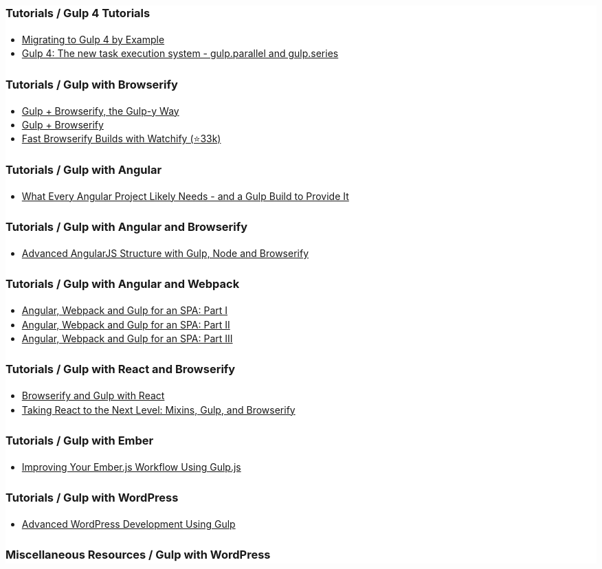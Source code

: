 ### Tutorials / Gulp 4 Tutorials

*   [Migrating to Gulp 4 by Example](https://blog.wearewizards.io/migrating-to-gulp-4-by-example)
*   [Gulp 4: The new task execution system - gulp.parallel and gulp.series](http://fettblog.eu/gulp-4-parallel-and-series/)

### Tutorials / Gulp with Browserify

*   [Gulp + Browserify, the Gulp-y Way](https://medium.com/@sogko/gulp-browserify-the-gulp-y-way-bb359b3f9623)
*   [Gulp + Browserify](https://viget.com/extend/gulp-browserify-starter-faq)
*   [Fast Browserify Builds with Watchify (⭐33k)](https://github.com/gulpjs/gulp/blob/master/docs/recipes/fast-browserify-builds-with-watchify.md)

### Tutorials / Gulp with Angular

*   [What Every Angular Project Likely Needs - and a Gulp Build to Provide It](http://blog.jhades.org/what-every-angular-project-likely-needs-and-a-gulp-build-to-provide-it/)

### Tutorials / Gulp with Angular and Browserify

*   [Advanced AngularJS Structure with Gulp, Node and Browserify](http://omarfouad.com/blog/2015/03/21/advanced-angularjs-structure-with-gulp-node-and-browserify/)

### Tutorials / Gulp with Angular and Webpack

*   [Angular, Webpack and Gulp for an SPA: Part I](https://luwenhuang.wordpress.com/2015/01/18/refactoring-an-angular-app-to-use-webpack-and-gulp/)
*   [Angular, Webpack and Gulp for an SPA: Part II](https://luwenhuang.wordpress.com/2015/01/19/angular-webpack-and-gulp-for-an-spa-part-ii/)
*   [Angular, Webpack and Gulp for an SPA: Part III](https://luwenhuang.wordpress.com/2015/01/28/angular-webpack-and-gulp-for-an-spa-part-iii/)

### Tutorials / Gulp with React and Browserify

*   [Browserify and Gulp with React](https://hacks.mozilla.org/2014/08/browserify-and-gulp-with-react/)
*   [Taking React to the Next Level: Mixins, Gulp, and Browserify](http://pomax.github.io/1420592591221/taking-react-to-the-next-level-mixins-gulp-and-browserify)

### Tutorials / Gulp with Ember

*   [Improving Your Ember.js Workflow Using Gulp.js](http://www.sitepoint.com/improving-ember-js-workflow-using-gulp-js/)

### Tutorials / Gulp with WordPress

*   [Advanced WordPress Development Using Gulp](https://premium.wpmudev.org/blog/advanced-wordpress-development-using-gulp/)

### Miscellaneous Resources / Gulp with WordPress
